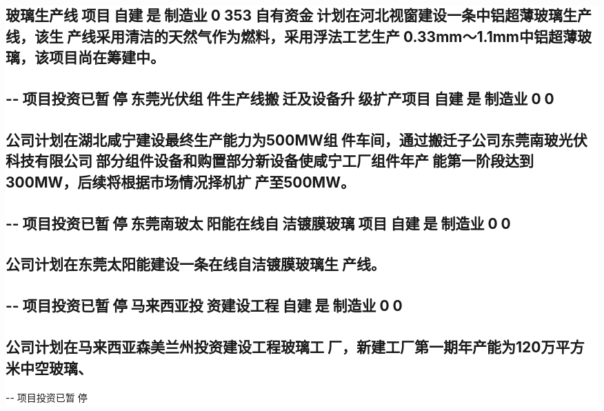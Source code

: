玻璃生产线
项目
自建
是
制造业
0
353
自有资金
计划在河北视窗建设一条中铝超薄玻璃生产线，该生
产线采用清洁的天然气作为燃料，采用浮法工艺生产
0.33mm～1.1mm中铝超薄玻璃，该项目尚在筹建中。
--
--
项目投资已暂
停
东莞光伏组
件生产线搬
迁及设备升
级扩产项目
自建
是
制造业
0
0
--
公司计划在湖北咸宁建设最终生产能力为500MW组
件车间，通过搬迁子公司东莞南玻光伏科技有限公司
部分组件设备和购置部分新设备使咸宁工厂组件年产
能第一阶段达到300MW，后续将根据市场情况择机扩
产至500MW。
--
--
项目投资已暂
停
东莞南玻太
阳能在线自
洁镀膜玻璃
项目
自建
是
制造业
0
0
--
公司计划在东莞太阳能建设一条在线自洁镀膜玻璃生
产线。
--
--
项目投资已暂
停
马来西亚投
资建设工程
自建
是
制造业
0
0
--
公司计划在马来西亚森美兰州投资建设工程玻璃工
厂，新建工厂第一期年产能为120万平方米中空玻璃、
--
--
项目投资已暂
停